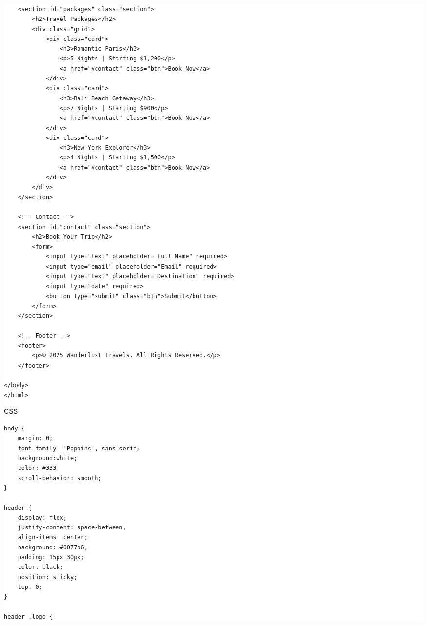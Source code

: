 ```
    <section id="packages" class="section">
        <h2>Travel Packages</h2>
        <div class="grid">
            <div class="card">
                <h3>Romantic Paris</h3>
                <p>5 Nights | Starting $1,200</p>
                <a href="#contact" class="btn">Book Now</a>
            </div>
            <div class="card">
                <h3>Bali Beach Getaway</h3>
                <p>7 Nights | Starting $900</p>
                <a href="#contact" class="btn">Book Now</a>
            </div>
            <div class="card">
                <h3>New York Explorer</h3>
                <p>4 Nights | Starting $1,500</p>
                <a href="#contact" class="btn">Book Now</a>
            </div>
        </div>
    </section>

    <!-- Contact -->
    <section id="contact" class="section">
        <h2>Book Your Trip</h2>
        <form>
            <input type="text" placeholder="Full Name" required>
            <input type="email" placeholder="Email" required>
            <input type="text" placeholder="Destination" required>
            <input type="date" required>
            <button type="submit" class="btn">Submit</button>
        </form>
    </section>

    <!-- Footer -->
    <footer>
        <p>© 2025 Wanderlust Travels. All Rights Reserved.</p>
    </footer>

</body>
</html>
```
CSS
```
body {
    margin: 0;
    font-family: 'Poppins', sans-serif;
    background:white;
    color: #333;
    scroll-behavior: smooth;
}

header {
    display: flex;
    justify-content: space-between;
    align-items: center;
    background: #0077b6;
    padding: 15px 30px;
    color: black;
    position: sticky;
    top: 0;
}

header .logo {
```
